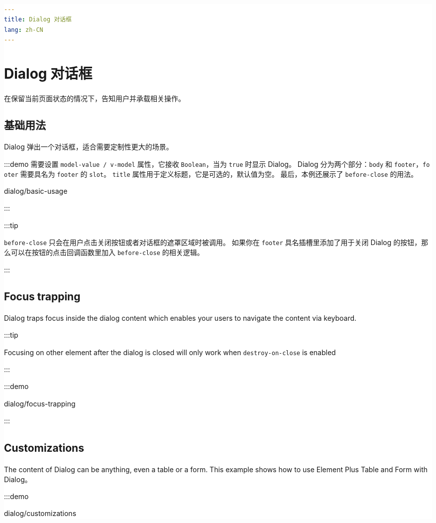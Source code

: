 ```yaml
---
title: Dialog 对话框
lang: zh-CN
---
```


# Dialog 对话框

在保留当前页面状态的情况下，告知用户并承载相关操作。

## 基础用法

Dialog 弹出一个对话框，适合需要定制性更大的场景。

:::demo 需要设置 `model-value / v-model` 属性，它接收 `Boolean`，当为 `true` 时显示 Dialog。 Dialog 分为两个部分：`body` 和 `footer`，`footer` 需要具名为 `footer` 的 `slot`。 `title` 属性用于定义标题，它是可选的，默认值为空。 最后，本例还展示了 `before-close` 的用法。

dialog/basic-usage

:::

:::tip

`before-close` 只会在用户点击关闭按钮或者对话框的遮罩区域时被调用。 如果你在 `footer` 具名插槽里添加了用于关闭 Dialog 的按钮，那么可以在按钮的点击回调函数里加入 `before-close` 的相关逻辑。

:::

## Focus trapping

Dialog traps focus inside the dialog content which enables your users to navigate the content via keyboard.

:::tip

Focusing on other element after the dialog is closed will only work when `destroy-on-close` is enabled

:::

:::demo

dialog/focus-trapping

:::

## Customizations

The content of Dialog can be anything, even a table or a form. This example shows how to use Element Plus Table and Form with Dialog。

:::demo

dialog/customizations
